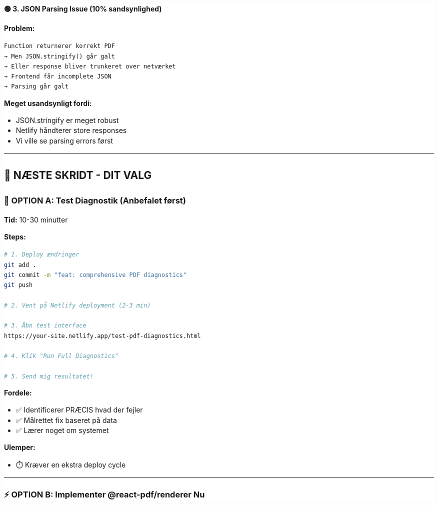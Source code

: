 
#### 🟢 3. JSON Parsing Issue (10% sandsynlighed)

**Problem:**
```
Function returnerer korrekt PDF
→ Men JSON.stringify() går galt
→ Eller response bliver trunkeret over netværket
→ Frontend får incomplete JSON
→ Parsing går galt
```

**Meget usandsynligt fordi:**
- JSON.stringify er meget robust
- Netlify håndterer store responses
- Vi ville se parsing errors først

---

## 🎯 NÆSTE SKRIDT - DIT VALG

### 🚀 OPTION A: Test Diagnostik (Anbefalet først)

**Tid:** 10-30 minutter

**Steps:**
```bash
# 1. Deploy ændringer
git add .
git commit -m "feat: comprehensive PDF diagnostics"
git push

# 2. Vent på Netlify deployment (2-3 min)

# 3. Åbn test interface
https://your-site.netlify.app/test-pdf-diagnostics.html

# 4. Klik "Run Full Diagnostics"

# 5. Send mig resultatet!
```

**Fordele:**
- ✅ Identificerer PRÆCIS hvad der fejler
- ✅ Målrettet fix baseret på data
- ✅ Lærer noget om systemet

**Ulemper:**
- ⏱️ Kræver en ekstra deploy cycle

---

### ⚡ OPTION B: Implementer @react-pdf/renderer Nu
